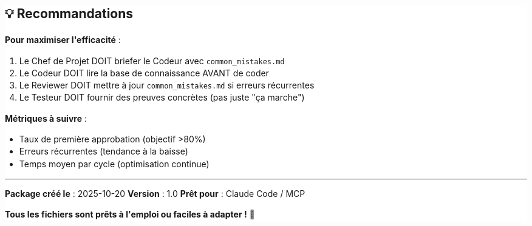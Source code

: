 ## 💡 Recommandations

**Pour maximiser l'efficacité** :
1. Le Chef de Projet DOIT briefer le Codeur avec `common_mistakes.md`
2. Le Codeur DOIT lire la base de connaissance AVANT de coder
3. Le Reviewer DOIT mettre à jour `common_mistakes.md` si erreurs récurrentes
4. Le Testeur DOIT fournir des preuves concrètes (pas juste "ça marche")

**Métriques à suivre** :
- Taux de première approbation (objectif >80%)
- Erreurs récurrentes (tendance à la baisse)
- Temps moyen par cycle (optimisation continue)

---

**Package créé le** : 2025-10-20
**Version** : 1.0
**Prêt pour** : Claude Code / MCP

**Tous les fichiers sont prêts à l'emploi ou faciles à adapter !** 🚀
